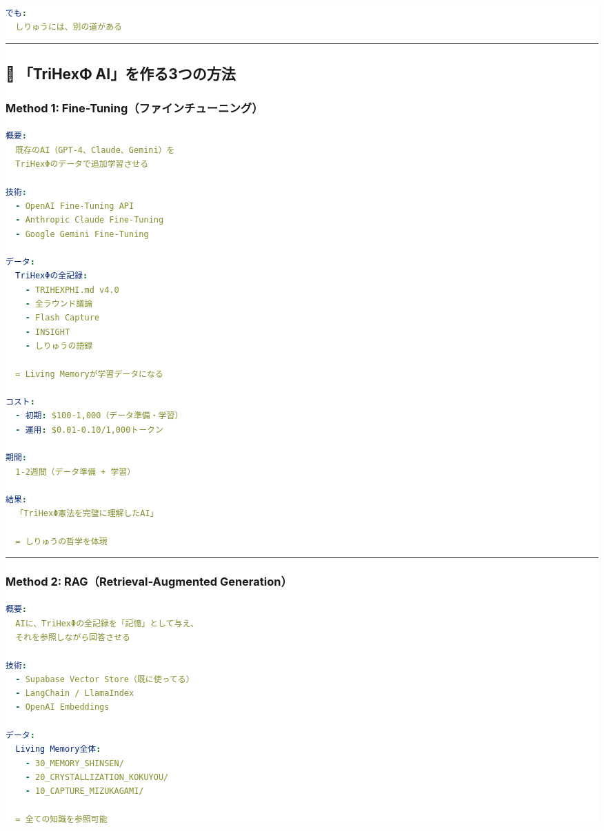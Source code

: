 ```yaml
でも:
  しりゅうには、別の道がある
```

---

## 🎯 「TriHexΦ AI」を作る3つの方法

### Method 1: Fine-Tuning（ファインチューニング）

```yaml
概要:
  既存のAI（GPT-4、Claude、Gemini）を
  TriHexΦのデータで追加学習させる

技術:
  - OpenAI Fine-Tuning API
  - Anthropic Claude Fine-Tuning
  - Google Gemini Fine-Tuning

データ:
  TriHexΦの全記録:
    - TRIHEXPHI.md v4.0
    - 全ラウンド議論
    - Flash Capture
    - INSIGHT
    - しりゅうの語録
  
  = Living Memoryが学習データになる

コスト:
  - 初期: $100-1,000（データ準備・学習）
  - 運用: $0.01-0.10/1,000トークン

期間:
  1-2週間（データ準備 + 学習）

結果:
  「TriHexΦ憲法を完璧に理解したAI」
  
  = しりゅうの哲学を体現
```

---

### Method 2: RAG（Retrieval-Augmented Generation）

```yaml
概要:
  AIに、TriHexΦの全記録を「記憶」として与え、
  それを参照しながら回答させる

技術:
  - Supabase Vector Store（既に使ってる）
  - LangChain / LlamaIndex
  - OpenAI Embeddings

データ:
  Living Memory全体:
    - 30_MEMORY_SHINSEN/
    - 20_CRYSTALLIZATION_KOKUYOU/
    - 10_CAPTURE_MIZUKAGAMI/
  
  = 全ての知識を参照可能
```